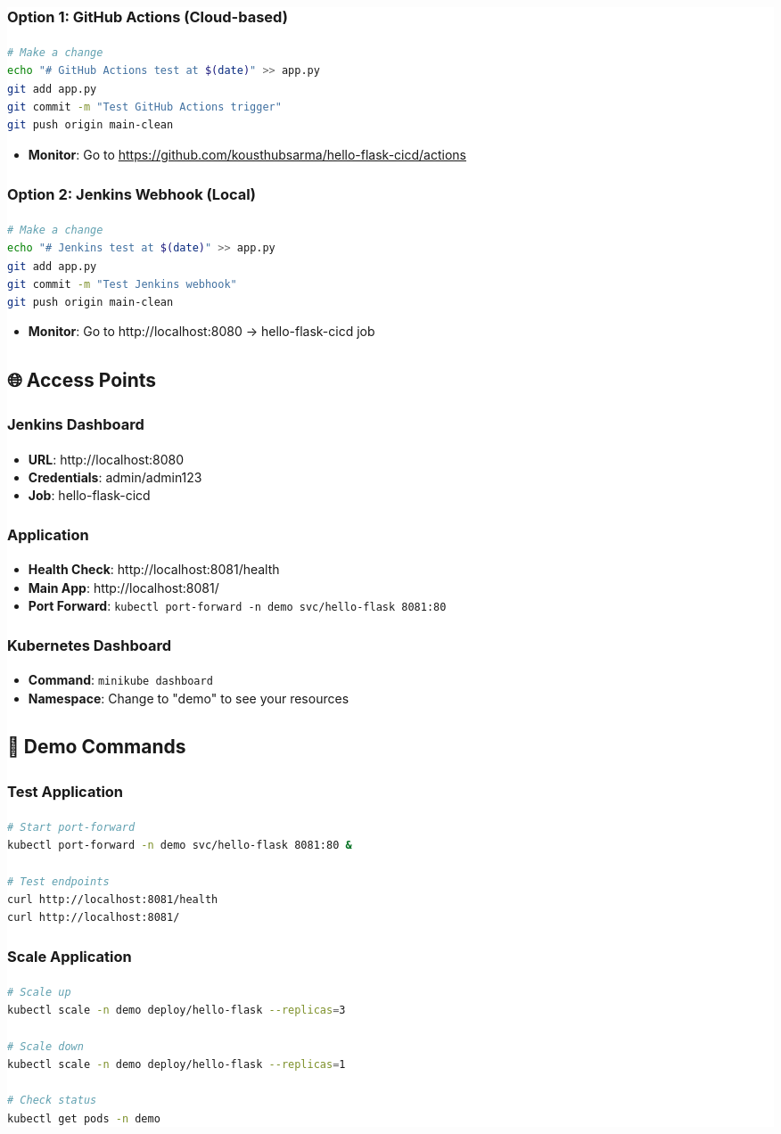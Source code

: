 ### **Option 1: GitHub Actions (Cloud-based)**
```bash
# Make a change
echo "# GitHub Actions test at $(date)" >> app.py
git add app.py
git commit -m "Test GitHub Actions trigger"
git push origin main-clean
```
- **Monitor**: Go to https://github.com/kousthubsarma/hello-flask-cicd/actions

### **Option 2: Jenkins Webhook (Local)**
```bash
# Make a change
echo "# Jenkins test at $(date)" >> app.py
git add app.py
git commit -m "Test Jenkins webhook"
git push origin main-clean
```
- **Monitor**: Go to http://localhost:8080 → hello-flask-cicd job

## 🌐 **Access Points**

### **Jenkins Dashboard**
- **URL**: http://localhost:8080
- **Credentials**: admin/admin123
- **Job**: hello-flask-cicd

### **Application**
- **Health Check**: http://localhost:8081/health
- **Main App**: http://localhost:8081/
- **Port Forward**: `kubectl port-forward -n demo svc/hello-flask 8081:80`

### **Kubernetes Dashboard**
- **Command**: `minikube dashboard`
- **Namespace**: Change to "demo" to see your resources

## 🎯 **Demo Commands**

### **Test Application**
```bash
# Start port-forward
kubectl port-forward -n demo svc/hello-flask 8081:80 &

# Test endpoints
curl http://localhost:8081/health
curl http://localhost:8081/
```

### **Scale Application**
```bash
# Scale up
kubectl scale -n demo deploy/hello-flask --replicas=3

# Scale down
kubectl scale -n demo deploy/hello-flask --replicas=1

# Check status
kubectl get pods -n demo
```
